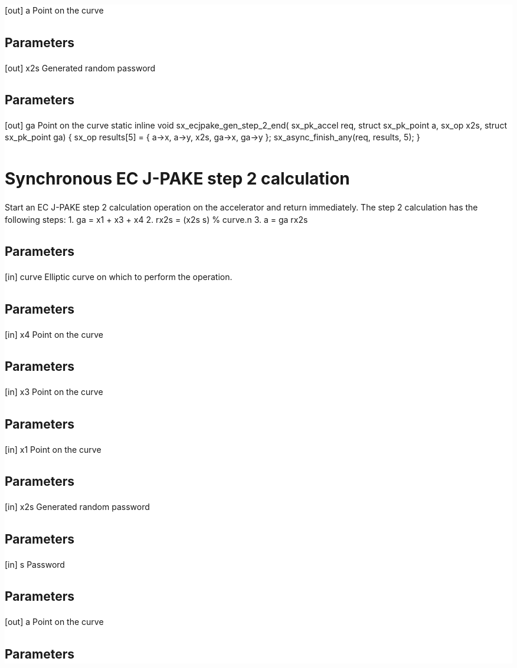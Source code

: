  [out] a Point on the curve 

## Parameters

 [out] x2s Generated random password 

## Parameters

 [out] ga Point on the curve static inline void sx_ecjpake_gen_step_2_end( sx_pk_accel req, struct sx_pk_point a, sx_op x2s, struct sx_pk_point ga) { sx_op results[5] = { a->x, a->y, x2s, ga->x, ga->y };  sx_async_finish_any(req, results, 5); }  
# Synchronous EC J-PAKE step 2 calculation


 Start an EC J-PAKE step 2 calculation operation on the accelerator  and return immediately.   The step 2 calculation has the following steps:  1. ga = x1 + x3 + x4  2. rx2s = (x2s s) % curve.n  3. a = ga rx2s  

## Parameters

 [in] curve Elliptic curve on which to perform the operation. 

## Parameters

 [in] x4 Point on the curve 

## Parameters

 [in] x3 Point on the curve 

## Parameters

 [in] x1 Point on the curve 

## Parameters

 [in] x2s Generated random password 

## Parameters

 [in] s Password 

## Parameters

 [out] a Point on the curve 

## Parameters
